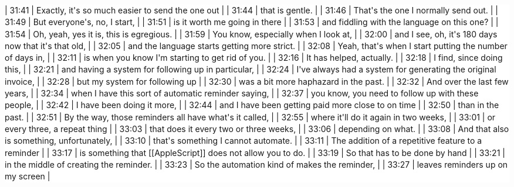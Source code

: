 | 31:41      | Exactly, it's so much easier to send the one out                   |
| 31:44      | that is gentle.                                                    |
| 31:46      | That's the one I normally send out.                                |
| 31:49      | But everyone's, no, I start,                                       |
| 31:51      | is it worth me going in there                                      |
| 31:53      | and fiddling with the language on this one?                        |
| 31:54      | Oh, yeah, yes it is, this is egregious.                            |
| 31:59      | You know, especially when I look at,                               |
| 32:00      | and I see, oh, it's 180 days now that it's that old,               |
| 32:05      | and the language starts getting more strict.                       |
| 32:08      | Yeah, that's when I start putting the number of days in,           |
| 32:11      | is when you know I'm starting to get rid of you.                   |
| 32:16      | It has helped, actually.                                           |
| 32:18      | I find, since doing this,                                          |
| 32:21      | and having a system for following up in particular,                |
| 32:24      | I've always had a system for generating the original invoice,      |
| 32:28      | but my system for following up                                     |
| 32:30      | was a bit more haphazard in the past.                              |
| 32:32      | And over the last few years,                                       |
| 32:34      | when I have this sort of automatic reminder saying,                |
| 32:37      | you know, you need to follow up with these people,                 |
| 32:42      | I have been doing it more,                                         |
| 32:44      | and I have been getting paid more close to on time                 |
| 32:50      | than in the past.                                                  |
| 32:51      | By the way, those reminders all have what's it called,             |
| 32:55      | where it'll do it again in two weeks,                              |
| 33:01      | or every three, a repeat thing                                     |
| 33:03      | that does it every two or three weeks,                             |
| 33:06      | depending on what.                                                 |
| 33:08      | And that also is something, unfortunately,                         |
| 33:10      | that's something I cannot automate.                                |
| 33:11      | The addition of a repetitive feature to a reminder                 |
| 33:17      | is something that [[AppleScript]] does not allow you to do.            |
| 33:19      | So that has to be done by hand                                     |
| 33:21      | in the middle of creating the reminder.                            |
| 33:23      | So the automation kind of makes the reminder,                      |
| 33:27      | leaves reminders up on my screen                                   |